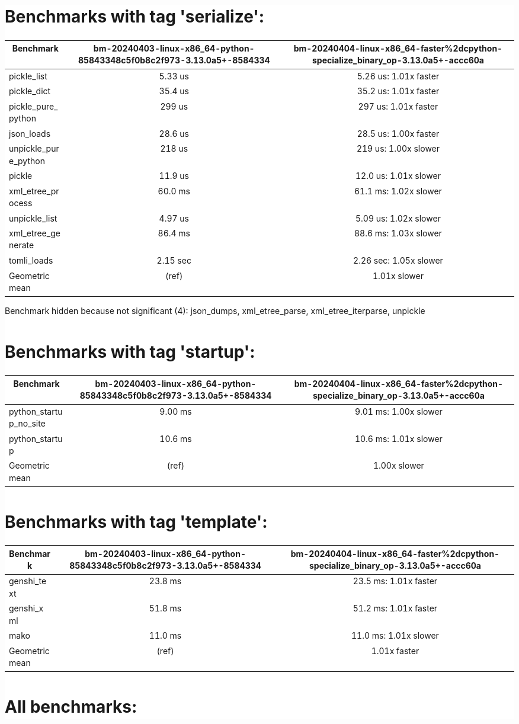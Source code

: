 Benchmarks with tag 'serialize':
================================

| Benchmark            | bm-20240403-linux-x86_64-python-85843348c5f0b8c2f973-3.13.0a5+-8584334 | bm-20240404-linux-x86_64-faster%2dcpython-specialize_binary_op-3.13.0a5+-accc60a |
|----------------------|:----------------------------------------------------------------------:|:--------------------------------------------------------------------------------:|
| pickle_list          | 5.33 us                                                                | 5.26 us: 1.01x faster                                                            |
| pickle_dict          | 35.4 us                                                                | 35.2 us: 1.01x faster                                                            |
| pickle_pure_python   | 299 us                                                                 | 297 us: 1.01x faster                                                             |
| json_loads           | 28.6 us                                                                | 28.5 us: 1.00x faster                                                            |
| unpickle_pure_python | 218 us                                                                 | 219 us: 1.00x slower                                                             |
| pickle               | 11.9 us                                                                | 12.0 us: 1.01x slower                                                            |
| xml_etree_process    | 60.0 ms                                                                | 61.1 ms: 1.02x slower                                                            |
| unpickle_list        | 4.97 us                                                                | 5.09 us: 1.02x slower                                                            |
| xml_etree_generate   | 86.4 ms                                                                | 88.6 ms: 1.03x slower                                                            |
| tomli_loads          | 2.15 sec                                                               | 2.26 sec: 1.05x slower                                                           |
| Geometric mean       | (ref)                                                                  | 1.01x slower                                                                     |

Benchmark hidden because not significant (4): json_dumps, xml_etree_parse, xml_etree_iterparse, unpickle

Benchmarks with tag 'startup':
==============================

| Benchmark              | bm-20240403-linux-x86_64-python-85843348c5f0b8c2f973-3.13.0a5+-8584334 | bm-20240404-linux-x86_64-faster%2dcpython-specialize_binary_op-3.13.0a5+-accc60a |
|------------------------|:----------------------------------------------------------------------:|:--------------------------------------------------------------------------------:|
| python_startup_no_site | 9.00 ms                                                                | 9.01 ms: 1.00x slower                                                            |
| python_startup         | 10.6 ms                                                                | 10.6 ms: 1.01x slower                                                            |
| Geometric mean         | (ref)                                                                  | 1.00x slower                                                                     |

Benchmarks with tag 'template':
===============================

| Benchmark      | bm-20240403-linux-x86_64-python-85843348c5f0b8c2f973-3.13.0a5+-8584334 | bm-20240404-linux-x86_64-faster%2dcpython-specialize_binary_op-3.13.0a5+-accc60a |
|----------------|:----------------------------------------------------------------------:|:--------------------------------------------------------------------------------:|
| genshi_text    | 23.8 ms                                                                | 23.5 ms: 1.01x faster                                                            |
| genshi_xml     | 51.8 ms                                                                | 51.2 ms: 1.01x faster                                                            |
| mako           | 11.0 ms                                                                | 11.0 ms: 1.01x slower                                                            |
| Geometric mean | (ref)                                                                  | 1.01x faster                                                                     |

All benchmarks:
===============
